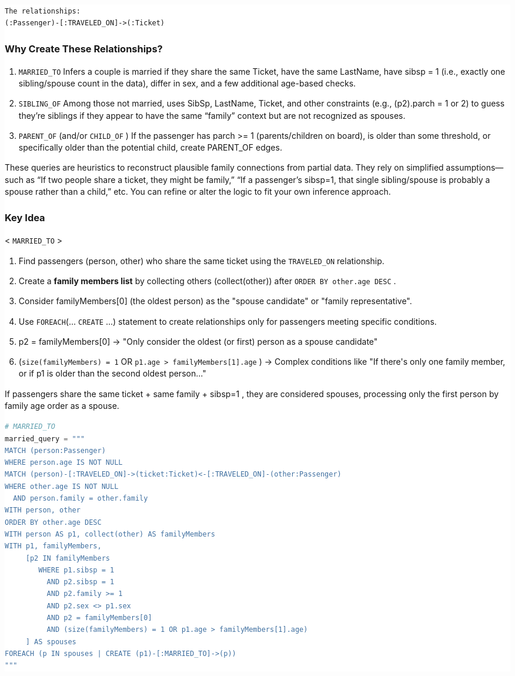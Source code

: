     The relationships:
    (:Passenger)-[:TRAVELED_ON]->(:Ticket)
    

### Why Create These Relationships?

1.	`MARRIED_TO` 
Infers a couple is married if they share the same Ticket, have the same LastName, have sibsp = 1 (i.e., exactly one sibling/spouse count in the data), differ in sex, and a few additional age-based checks.

2.	`SIBLING_OF` 
Among those not married, uses SibSp, LastName, Ticket, and other constraints (e.g., (p2).parch = 1 or 2) to guess they’re siblings if they appear to have the same “family” context but are not recognized as spouses.

3. `PARENT_OF` (and/or `CHILD_OF` )
If the passenger has parch >= 1 (parents/children on board), is older than some threshold, or specifically older than the potential child, create PARENT_OF edges.

These queries are heuristics to reconstruct plausible family connections from partial data. They rely on simplified assumptions—such as “If two people share a ticket, they might be family,” “If a passenger’s sibsp=1, that single sibling/spouse is probably a spouse rather than a child,” etc. You can refine or alter the logic to fit your own inference approach.

### Key Idea
< `MARRIED_TO` >
1. Find passengers (person, other) who share the same ticket using the `TRAVELED_ON` relationship.

2. Create a **family members list** by collecting others (collect(other)) after `ORDER BY other.age DESC` .

3. Consider familyMembers[0] (the oldest person) as the "spouse candidate" or "family representative".

4. Use `FOREACH`(... `CREATE` ...) statement to create relationships only for passengers meeting specific conditions.

5. p2 = familyMembers[0] → "Only consider the oldest (or first) person as a spouse candidate"

6. (`size(familyMembers) = 1` OR `p1.age > familyMembers[1].age` ) → Complex conditions like "If there's only one family member, or if p1 is older than the second oldest person..."

If passengers share the same ticket + same family + sibsp=1 , they are considered spouses, processing only the first person by family age order as a spouse.


```python
# MARRIED_TO
married_query = """
MATCH (person:Passenger)
WHERE person.age IS NOT NULL
MATCH (person)-[:TRAVELED_ON]->(ticket:Ticket)<-[:TRAVELED_ON]-(other:Passenger)
WHERE other.age IS NOT NULL
  AND person.family = other.family
WITH person, other
ORDER BY other.age DESC
WITH person AS p1, collect(other) AS familyMembers
WITH p1, familyMembers,
     [p2 IN familyMembers
        WHERE p1.sibsp = 1
          AND p2.sibsp = 1
          AND p2.family >= 1
          AND p2.sex <> p1.sex
          AND p2 = familyMembers[0]
          AND (size(familyMembers) = 1 OR p1.age > familyMembers[1].age)
     ] AS spouses
FOREACH (p IN spouses | CREATE (p1)-[:MARRIED_TO]->(p))
"""
```